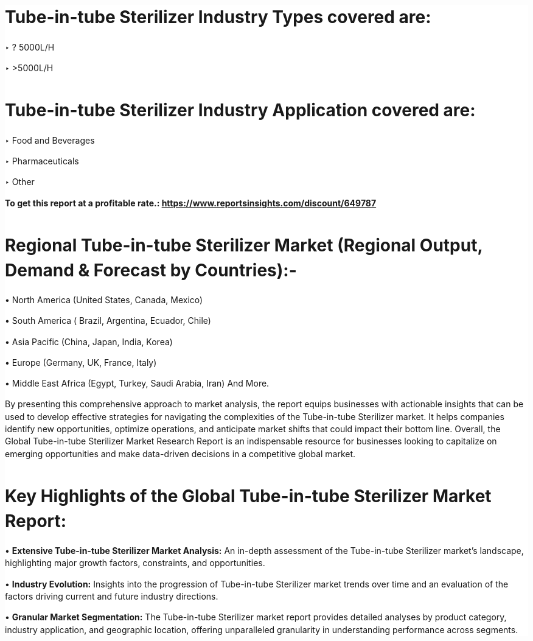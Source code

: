 </table>

# <strong>Tube-in-tube Sterilizer Industry Types covered are:</strong>

‣ ? 5000L/H

‣ >5000L/H

# <strong>Tube-in-tube Sterilizer Industry Application covered are:</strong>

‣ Food and Beverages

‣ Pharmaceuticals

‣ Other

<strong>To get this report at a profitable rate.: <a href=https://www.reportsinsights.com/discount/649787>https://www.reportsinsights.com/discount/649787</a></strong></font>

# <strong>Regional Tube-in-tube Sterilizer Market (Regional Output, Demand &amp; Forecast by Countries):-</strong>

• North America (United States, Canada, Mexico)

• South America ( Brazil, Argentina, Ecuador, Chile)

• Asia Pacific (China, Japan, India, Korea)

• Europe (Germany, UK, France, Italy)

• Middle East Africa (Egypt, Turkey, Saudi Arabia, Iran) And More.

By presenting this comprehensive approach to market analysis, the report equips businesses with actionable insights that can be used to develop effective strategies for navigating the complexities of the Tube-in-tube Sterilizer market. It helps companies identify new opportunities, optimize operations, and anticipate market shifts that could impact their bottom line. Overall, the Global Tube-in-tube Sterilizer Market Research Report is an indispensable resource for businesses looking to capitalize on emerging opportunities and make data-driven decisions in a competitive global market.

# <strong>Key Highlights of the Global Tube-in-tube Sterilizer Market Report:</strong>

• <strong>Extensive Tube-in-tube Sterilizer Market Analysis:</strong> An in-depth assessment of the Tube-in-tube Sterilizer market’s landscape, highlighting major growth factors, constraints, and opportunities.

• <strong>Industry Evolution:</strong> Insights into the progression of Tube-in-tube Sterilizer market trends over time and an evaluation of the factors driving current and future industry directions.

• <strong>Granular Market Segmentation:</strong> The Tube-in-tube Sterilizer market report provides detailed analyses by product category, industry application, and geographic location, offering unparalleled granularity in understanding performance across segments.
